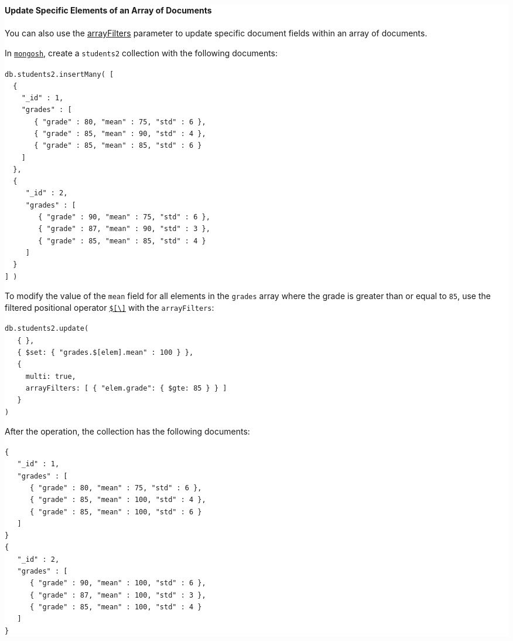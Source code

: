 #### Update Specific Elements of an Array of Documents

You can also use the [arrayFilters](https://www.mongodb.com/docs/manual/reference/method/db.collection.update/#std-label-update-array-filters) parameter to update specific document fields within an array of documents.

In [`mongosh`](https://www.mongodb.com/docs/mongodb-shell/#mongodb-binary-bin.mongosh), create a `students2` collection with the following documents:

```
db.students2.insertMany( [
  {
    "_id" : 1,
    "grades" : [
       { "grade" : 80, "mean" : 75, "std" : 6 },
       { "grade" : 85, "mean" : 90, "std" : 4 },
       { "grade" : 85, "mean" : 85, "std" : 6 }
    ]
  },
  {
     "_id" : 2,
     "grades" : [
        { "grade" : 90, "mean" : 75, "std" : 6 },
        { "grade" : 87, "mean" : 90, "std" : 3 },
        { "grade" : 85, "mean" : 85, "std" : 4 }
     ]
  }
] )
```

To modify the value of the `mean` field for all elements in the `grades` array where the grade is greater than or equal to `85`, use the filtered positional operator [`$[\]`](https://www.mongodb.com/docs/manual/reference/operator/update/positional-filtered/#mongodb-update-up.---identifier--) with the `arrayFilters`:

```
db.students2.update(
   { },
   { $set: { "grades.$[elem].mean" : 100 } },
   {
     multi: true,
     arrayFilters: [ { "elem.grade": { $gte: 85 } } ]
   }
)
```

After the operation, the collection has the following documents:

```
{
   "_id" : 1,
   "grades" : [
      { "grade" : 80, "mean" : 75, "std" : 6 },
      { "grade" : 85, "mean" : 100, "std" : 4 },
      { "grade" : 85, "mean" : 100, "std" : 6 }
   ]
}
{
   "_id" : 2,
   "grades" : [
      { "grade" : 90, "mean" : 100, "std" : 6 },
      { "grade" : 87, "mean" : 100, "std" : 3 },
      { "grade" : 85, "mean" : 100, "std" : 4 }
   ]
}
```
